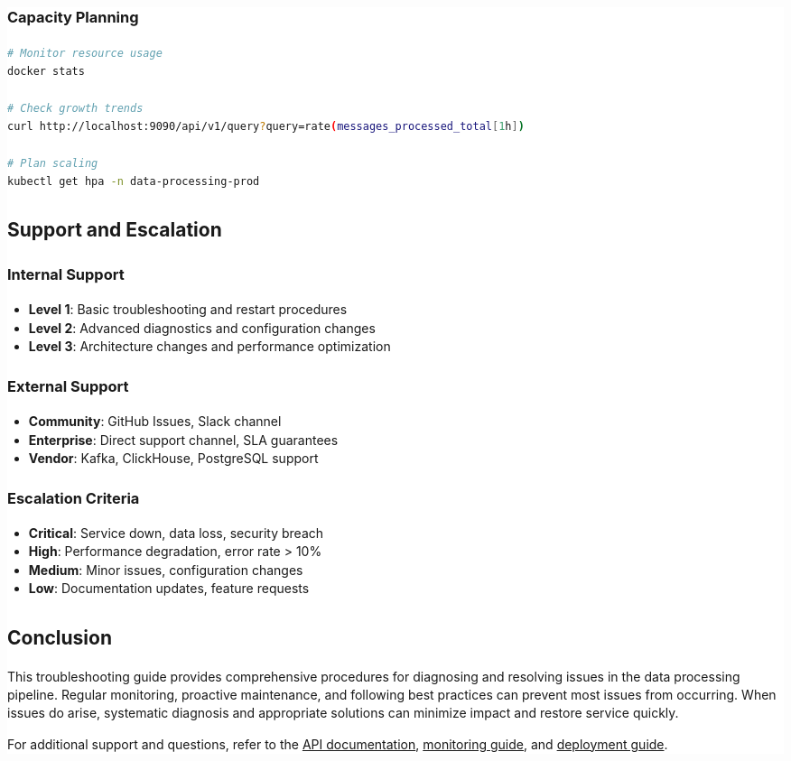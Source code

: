 ### Capacity Planning

```bash
# Monitor resource usage
docker stats

# Check growth trends
curl http://localhost:9090/api/v1/query?query=rate(messages_processed_total[1h])

# Plan scaling
kubectl get hpa -n data-processing-prod
```

## Support and Escalation

### Internal Support

- **Level 1**: Basic troubleshooting and restart procedures
- **Level 2**: Advanced diagnostics and configuration changes
- **Level 3**: Architecture changes and performance optimization

### External Support

- **Community**: GitHub Issues, Slack channel
- **Enterprise**: Direct support channel, SLA guarantees
- **Vendor**: Kafka, ClickHouse, PostgreSQL support

### Escalation Criteria

- **Critical**: Service down, data loss, security breach
- **High**: Performance degradation, error rate > 10%
- **Medium**: Minor issues, configuration changes
- **Low**: Documentation updates, feature requests

## Conclusion

This troubleshooting guide provides comprehensive procedures for diagnosing and resolving issues in the data processing pipeline. Regular monitoring, proactive maintenance, and following best practices can prevent most issues from occurring. When issues do arise, systematic diagnosis and appropriate solutions can minimize impact and restore service quickly.

For additional support and questions, refer to the [API documentation](api.md), [monitoring guide](monitoring.md), and [deployment guide](deployment.md).

